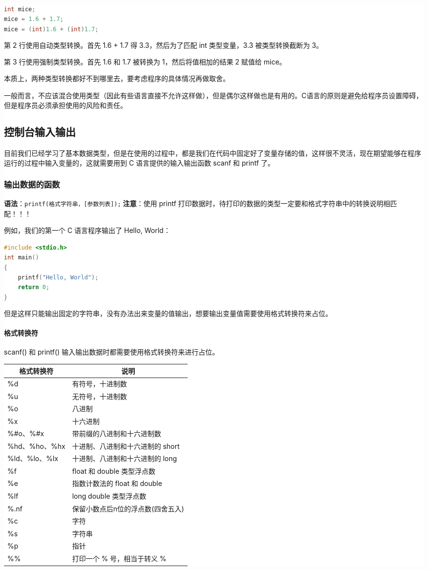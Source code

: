 ```c
int mice;
mice = 1.6 + 1.7;
mice = (int)1.6 + (int)1.7;
```

第 2 行使用自动类型转换。首先 1.6 + 1.7 得 3.3，然后为了匹配 int 类型变量，3.3 被类型转换截断为 3。

第 3 行使用强制类型转换。首先 1.6 和 1.7 被转换为 1，然后将值相加的结果 2 赋值给 mice。

本质上，两种类型转换都好不到哪里去，要考虑程序的具体情况再做取舍。

一般而言，不应该混合使用类型（因此有些语言直接不允许这样做），但是偶尔这样做也是有用的。C语言的原则是避免给程序员设置障碍，但是程序员必须承担使用的风险和责任。

## 控制台输入输出

目前我们已经学习了基本数据类型，但是在使用的过程中，都是我们在代码中固定好了变量存储的值，这样很不灵活，现在期望能够在程序运行的过程中输入变量的，这就需要用到 C 语言提供的输入输出函数 scanf 和 printf 了。

### 输出数据的函数

**语法**：`printf(格式字符串，[参数列表]);`
**注意**：使用 printf 打印数据时，待打印的数据的类型一定要和格式字符串中的转换说明相匹配！！！

例如，我们的第一个 C 语言程序输出了 Hello, World：

```c
#include <stdio.h>
int main()
{
    printf("Hello, World");
    return 0;
}
```

但是这样只能输出固定的字符串，没有办法出来变量的值输出，想要输出变量值需要使用格式转换符来占位。

#### 格式转换符

scanf() 和 printf() 输入输出数据时都需要使用格式转换符来进行占位。

| **格式转换符** | **说明**                          |
| -------------- | --------------------------------- |
| %d             | 有符号，十进制数                  |
| %u             | 无符号，十进制数                  |
| %o             | 八进制                            |
| %x             | 十六进制                          |
| %#o、%#x       | 带前缀的八进制和十六进制数        |
| %hd、%ho、%hx  | 十进制、八进制和十六进制的 short  |
| %ld、%lo、%lx  | 十进制、八进制和十六进制的 long   |
| %f             | float 和 double 类型浮点数        |
| %e             | 指数计数法的 float 和 double      |
| %lf            | long double 类型浮点数            |
| %.nf           | 保留小数点后n位的浮点数(四舍五入) |
| %c             | 字符                              |
| %s             | 字符串                            |
| %p             | 指针                              |
| %%             | 打印一个 % 号，相当于转义 %       |